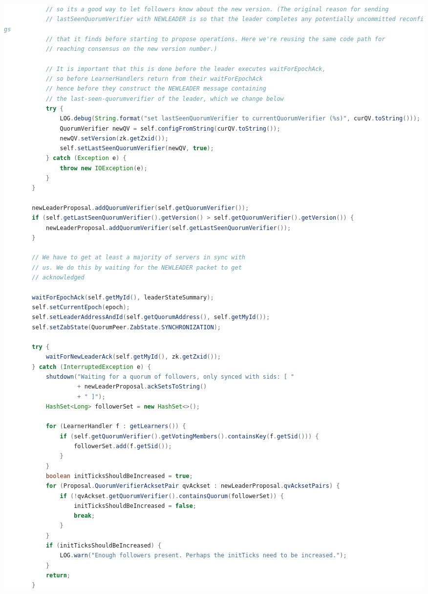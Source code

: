 ```java
            // so its a good way to let followers know about the new version. (The original reason for sending
            // lastSeenQuorumVerifier with NEWLEADER is so that the leader completes any potentially uncommitted reconfigs
            // that it finds before starting to propose operations. Here we're reusing the same code path for
            // reaching consensus on the new version number.)

            // It is important that this is done before the leader executes waitForEpochAck,
            // so before LearnerHandlers return from their waitForEpochAck
            // hence before they construct the NEWLEADER message containing
            // the last-seen-quorumverifier of the leader, which we change below
            try {
                LOG.debug(String.format("set lastSeenQuorumVerifier to currentQuorumVerifier (%s)", curQV.toString()));
                QuorumVerifier newQV = self.configFromString(curQV.toString());
                newQV.setVersion(zk.getZxid());
                self.setLastSeenQuorumVerifier(newQV, true);
            } catch (Exception e) {
                throw new IOException(e);
            }
        }

        newLeaderProposal.addQuorumVerifier(self.getQuorumVerifier());
        if (self.getLastSeenQuorumVerifier().getVersion() > self.getQuorumVerifier().getVersion()) {
            newLeaderProposal.addQuorumVerifier(self.getLastSeenQuorumVerifier());
        }

        // We have to get at least a majority of servers in sync with
        // us. We do this by waiting for the NEWLEADER packet to get
        // acknowledged

        waitForEpochAck(self.getMyId(), leaderStateSummary);
        self.setCurrentEpoch(epoch);
        self.setLeaderAddressAndId(self.getQuorumAddress(), self.getMyId());
        self.setZabState(QuorumPeer.ZabState.SYNCHRONIZATION);

        try {
            waitForNewLeaderAck(self.getMyId(), zk.getZxid());
        } catch (InterruptedException e) {
            shutdown("Waiting for a quorum of followers, only synced with sids: [ "
                     + newLeaderProposal.ackSetsToString()
                     + " ]");
            HashSet<Long> followerSet = new HashSet<>();

            for (LearnerHandler f : getLearners()) {
                if (self.getQuorumVerifier().getVotingMembers().containsKey(f.getSid())) {
                    followerSet.add(f.getSid());
                }
            }
            boolean initTicksShouldBeIncreased = true;
            for (Proposal.QuorumVerifierAcksetPair qvAckset : newLeaderProposal.qvAcksetPairs) {
                if (!qvAckset.getQuorumVerifier().containsQuorum(followerSet)) {
                    initTicksShouldBeIncreased = false;
                    break;
                }
            }
            if (initTicksShouldBeIncreased) {
                LOG.warn("Enough followers present. Perhaps the initTicks need to be increased.");
            }
            return;
        }
```